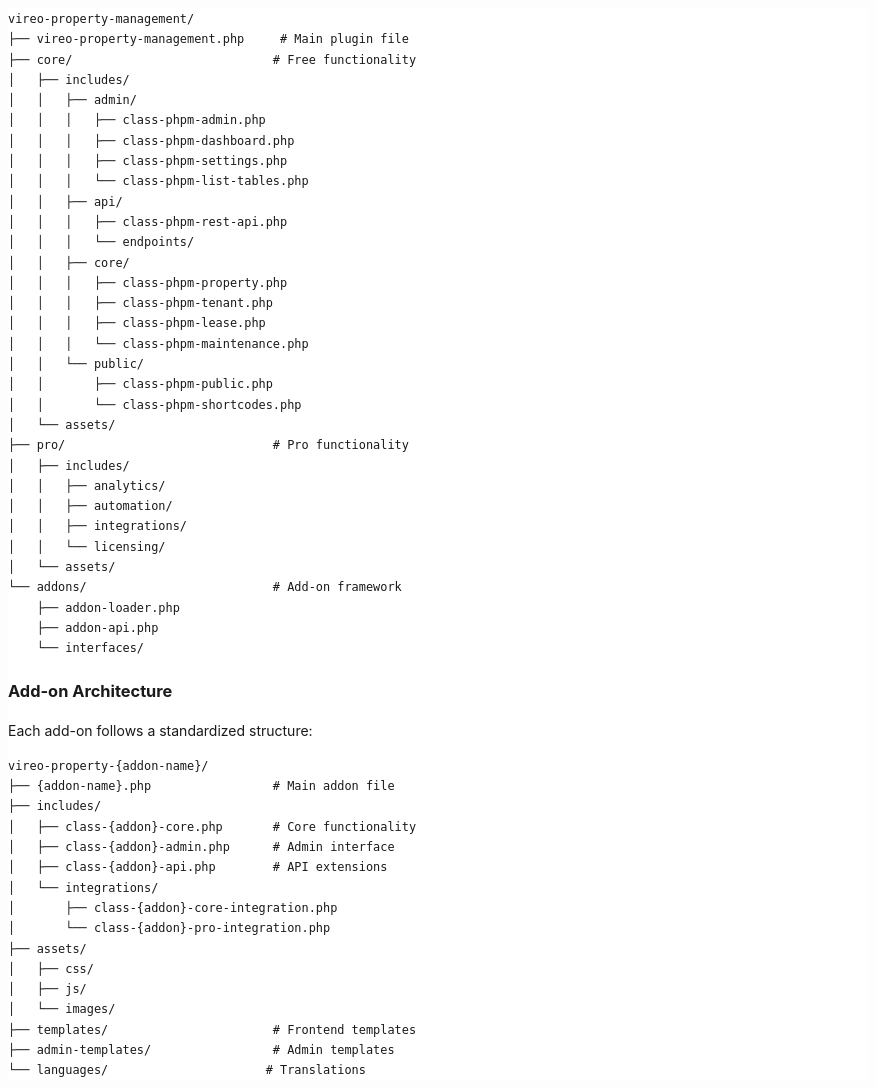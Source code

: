 ```
vireo-property-management/
├── vireo-property-management.php     # Main plugin file
├── core/                            # Free functionality
│   ├── includes/
│   │   ├── admin/
│   │   │   ├── class-phpm-admin.php
│   │   │   ├── class-phpm-dashboard.php
│   │   │   ├── class-phpm-settings.php
│   │   │   └── class-phpm-list-tables.php
│   │   ├── api/
│   │   │   ├── class-phpm-rest-api.php
│   │   │   └── endpoints/
│   │   ├── core/
│   │   │   ├── class-phpm-property.php
│   │   │   ├── class-phpm-tenant.php
│   │   │   ├── class-phpm-lease.php
│   │   │   └── class-phpm-maintenance.php
│   │   └── public/
│   │       ├── class-phpm-public.php
│   │       └── class-phpm-shortcodes.php
│   └── assets/
├── pro/                             # Pro functionality
│   ├── includes/
│   │   ├── analytics/
│   │   ├── automation/
│   │   ├── integrations/
│   │   └── licensing/
│   └── assets/
└── addons/                          # Add-on framework
    ├── addon-loader.php
    ├── addon-api.php
    └── interfaces/
```

### Add-on Architecture

Each add-on follows a standardized structure:

```
vireo-property-{addon-name}/
├── {addon-name}.php                 # Main addon file
├── includes/
│   ├── class-{addon}-core.php       # Core functionality
│   ├── class-{addon}-admin.php      # Admin interface
│   ├── class-{addon}-api.php        # API extensions
│   └── integrations/
│       ├── class-{addon}-core-integration.php
│       └── class-{addon}-pro-integration.php
├── assets/
│   ├── css/
│   ├── js/
│   └── images/
├── templates/                       # Frontend templates
├── admin-templates/                 # Admin templates
└── languages/                      # Translations
```
